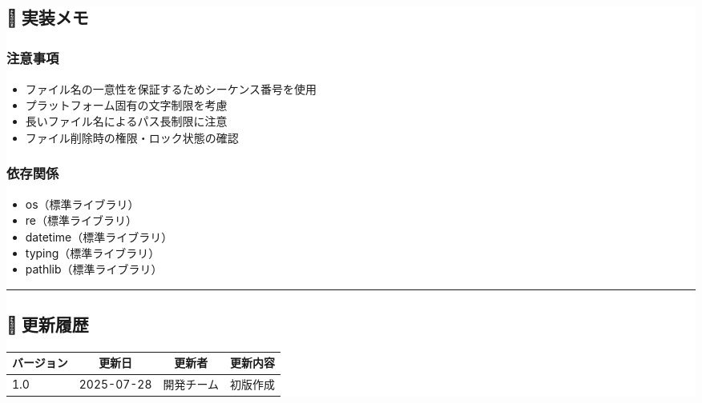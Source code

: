 
## 📝 実装メモ

### 注意事項
- ファイル名の一意性を保証するためシーケンス番号を使用
- プラットフォーム固有の文字制限を考慮
- 長いファイル名によるパス長制限に注意
- ファイル削除時の権限・ロック状態の確認

### 依存関係
- os（標準ライブラリ）
- re（標準ライブラリ）
- datetime（標準ライブラリ）
- typing（標準ライブラリ）
- pathlib（標準ライブラリ）

---

## 🔄 更新履歴

| バージョン | 更新日 | 更新者 | 更新内容 |
|-----------|--------|--------|----------|
| 1.0 | 2025-07-28 | 開発チーム | 初版作成 |